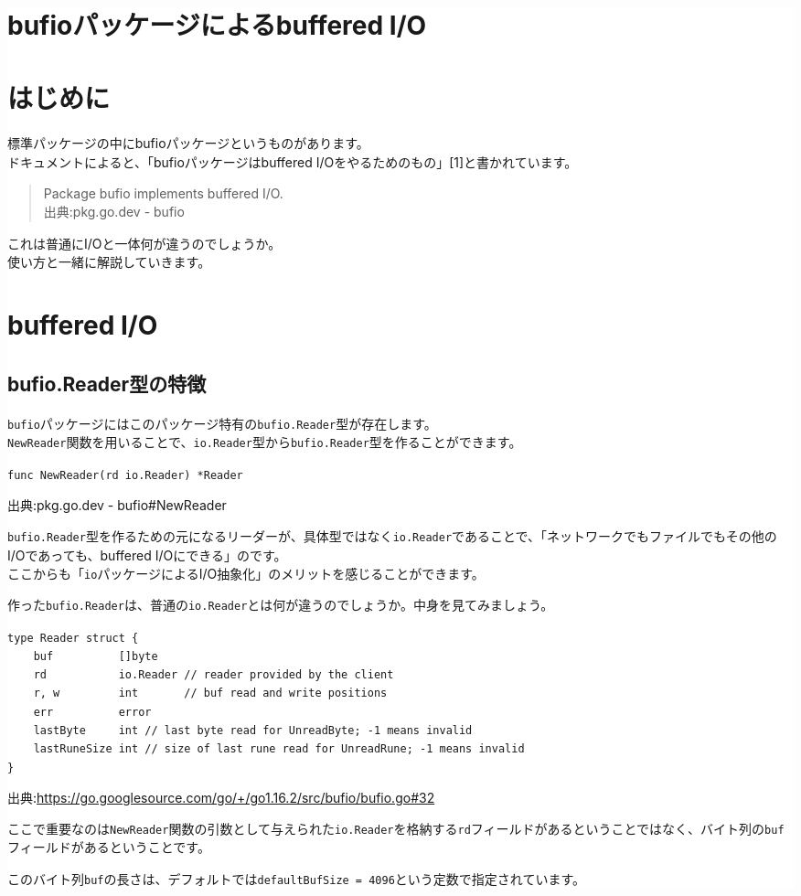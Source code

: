 # bufioパッケージによるbuffered I/O

# はじめに

標準パッケージの中にbufioパッケージというものがあります。\
ドキュメントによると、「bufioパッケージはbuffered
I/Oをやるためのもの」\[1\]と書かれています。

> Package bufio implements buffered I/O.\
> 出典:pkg.go.dev - bufio

これは普通にI/Oと一体何が違うのでしょうか。\
使い方と一緒に解説していきます。

# buffered I/O

## bufio.Reader型の特徴

`bufio`パッケージにはこのパッケージ特有の`bufio.Reader`型が存在します。\
`NewReader`関数を用いることで、`io.Reader`型から`bufio.Reader`型を作ることができます。


``` language-go
func NewReader(rd io.Reader) *Reader
```


出典:pkg.go.dev - bufio#NewReader


`bufio.Reader`型を作るための元になるリーダーが、具体型ではなく`io.Reader`であることで、「ネットワークでもファイルでもその他のI/Oであっても、buffered
I/Oにできる」のです。\
ここからも「`io`パッケージによるI/O抽象化」のメリットを感じることができます。


作った`bufio.Reader`は、普通の`io.Reader`とは何が違うのでしょうか。中身を見てみましょう。


``` language-go
type Reader struct {
    buf          []byte
    rd           io.Reader // reader provided by the client
    r, w         int       // buf read and write positions
    err          error
    lastByte     int // last byte read for UnreadByte; -1 means invalid
    lastRuneSize int // size of last rune read for UnreadRune; -1 means invalid
}
```


出典:<https://go.googlesource.com/go/+/go1.16.2/src/bufio/bufio.go#32>

ここで重要なのは`NewReader`関数の引数として与えられた`io.Reader`を格納する`rd`フィールドがあるということではなく、バイト列の`buf`フィールドがあるということです。


このバイト列`buf`の長さは、デフォルトでは`defaultBufSize = 4096`という定数で指定されています。

